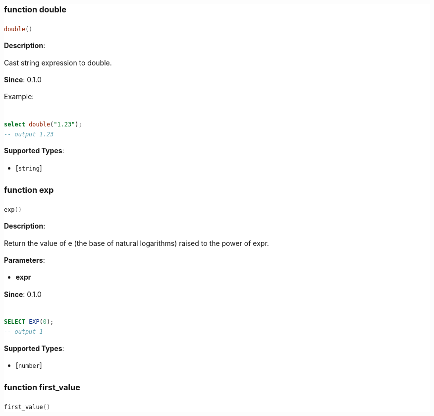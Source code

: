 ### function double

```cpp
double()
```

**Description**:

Cast string expression to double. 

**Since**:
0.1.0


Example:

```sql

select double("1.23");
-- output 1.23
```


**Supported Types**:

* [`string`] 

### function exp

```cpp
exp()
```

**Description**:

Return the value of e (the base of natural logarithms) raised to the power of expr. 

**Parameters**: 

  * **expr** 


**Since**:
0.1.0


```sql

SELECT EXP(0);
-- output 1
```


**Supported Types**:

* [`number`] 

### function first_value

```cpp
first_value()
```
